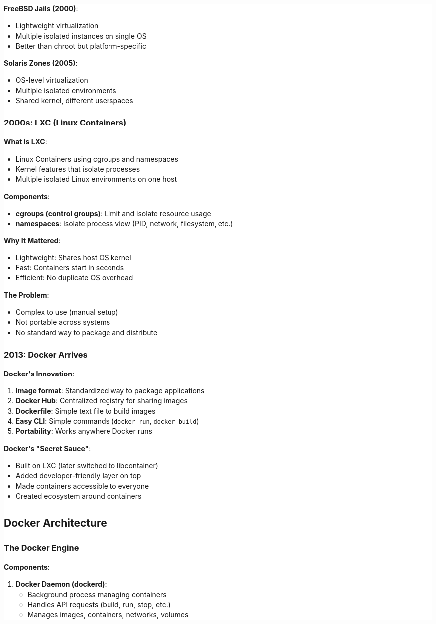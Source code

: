 **FreeBSD Jails (2000)**:
- Lightweight virtualization
- Multiple isolated instances on single OS
- Better than chroot but platform-specific

**Solaris Zones (2005)**:
- OS-level virtualization
- Multiple isolated environments
- Shared kernel, different userspaces

### 2000s: LXC (Linux Containers)

**What is LXC**:
- Linux Containers using cgroups and namespaces
- Kernel features that isolate processes
- Multiple isolated Linux environments on one host

**Components**:
- **cgroups (control groups)**: Limit and isolate resource usage
- **namespaces**: Isolate process view (PID, network, filesystem, etc.)

**Why It Mattered**:
- Lightweight: Shares host OS kernel
- Fast: Containers start in seconds
- Efficient: No duplicate OS overhead

**The Problem**:
- Complex to use (manual setup)
- Not portable across systems
- No standard way to package and distribute

### 2013: Docker Arrives

**Docker's Innovation**:
1. **Image format**: Standardized way to package applications
2. **Docker Hub**: Centralized registry for sharing images
3. **Dockerfile**: Simple text file to build images
4. **Easy CLI**: Simple commands (`docker run`, `docker build`)
5. **Portability**: Works anywhere Docker runs

**Docker's "Secret Sauce"**:
- Built on LXC (later switched to libcontainer)
- Added developer-friendly layer on top
- Made containers accessible to everyone
- Created ecosystem around containers

## Docker Architecture

### The Docker Engine

**Components**:

1. **Docker Daemon (dockerd)**:
   - Background process managing containers
   - Handles API requests (build, run, stop, etc.)
   - Manages images, containers, networks, volumes
